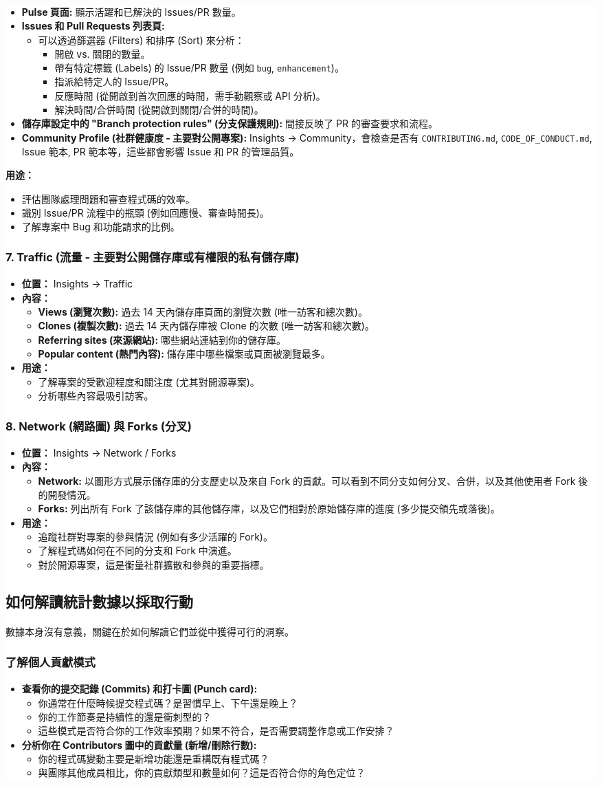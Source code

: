 *   **Pulse 頁面:** 顯示活躍和已解決的 Issues/PR 數量。
*   **Issues 和 Pull Requests 列表頁:**
    *   可以透過篩選器 (Filters) 和排序 (Sort) 來分析：
        *   開啟 vs. 關閉的數量。
        *   帶有特定標籤 (Labels) 的 Issue/PR 數量 (例如 `bug`, `enhancement`)。
        *   指派給特定人的 Issue/PR。
        *   反應時間 (從開啟到首次回應的時間，需手動觀察或 API 分析)。
        *   解決時間/合併時間 (從開啟到關閉/合併的時間)。
*   **儲存庫設定中的 "Branch protection rules" (分支保護規則):** 間接反映了 PR 的審查要求和流程。
*   **Community Profile (社群健康度 - 主要對公開專案):** Insights -> Community，會檢查是否有 `CONTRIBUTING.md`, `CODE_OF_CONDUCT.md`, Issue 範本, PR 範本等，這些都會影響 Issue 和 PR 的管理品質。

**用途：**

*   評估團隊處理問題和審查程式碼的效率。
*   識別 Issue/PR 流程中的瓶頸 (例如回應慢、審查時間長)。
*   了解專案中 Bug 和功能請求的比例。

### 7. Traffic (流量 - 主要對公開儲存庫或有權限的私有儲存庫)

*   **位置：** Insights -> Traffic
*   **內容：**
    *   **Views (瀏覽次數):** 過去 14 天內儲存庫頁面的瀏覽次數 (唯一訪客和總次數)。
    *   **Clones (複製次數):** 過去 14 天內儲存庫被 Clone 的次數 (唯一訪客和總次數)。
    *   **Referring sites (來源網站):** 哪些網站連結到你的儲存庫。
    *   **Popular content (熱門內容):** 儲存庫中哪些檔案或頁面被瀏覽最多。
*   **用途：**
    *   了解專案的受歡迎程度和關注度 (尤其對開源專案)。
    *   分析哪些內容最吸引訪客。

### 8. Network (網路圖) 與 Forks (分叉)

*   **位置：** Insights -> Network / Forks
*   **內容：**
    *   **Network:** 以圖形方式展示儲存庫的分支歷史以及來自 Fork 的貢獻。可以看到不同分支如何分叉、合併，以及其他使用者 Fork 後的開發情況。
    *   **Forks:** 列出所有 Fork 了該儲存庫的其他儲存庫，以及它們相對於原始儲存庫的進度 (多少提交領先或落後)。
*   **用途：**
    *   追蹤社群對專案的參與情況 (例如有多少活躍的 Fork)。
    *   了解程式碼如何在不同的分支和 Fork 中演進。
    *   對於開源專案，這是衡量社群擴散和參與的重要指標。

## 如何解讀統計數據以採取行動

數據本身沒有意義，關鍵在於如何解讀它們並從中獲得可行的洞察。

### 了解個人貢獻模式

*   **查看你的提交記錄 (Commits) 和打卡圖 (Punch card):**
    *   你通常在什麼時候提交程式碼？是習慣早上、下午還是晚上？
    *   你的工作節奏是持續性的還是衝刺型的？
    *   這些模式是否符合你的工作效率預期？如果不符合，是否需要調整作息或工作安排？
*   **分析你在 Contributors 圖中的貢獻量 (新增/刪除行數):**
    *   你的程式碼變動主要是新增功能還是重構既有程式碼？
    *   與團隊其他成員相比，你的貢獻類型和數量如何？這是否符合你的角色定位？
